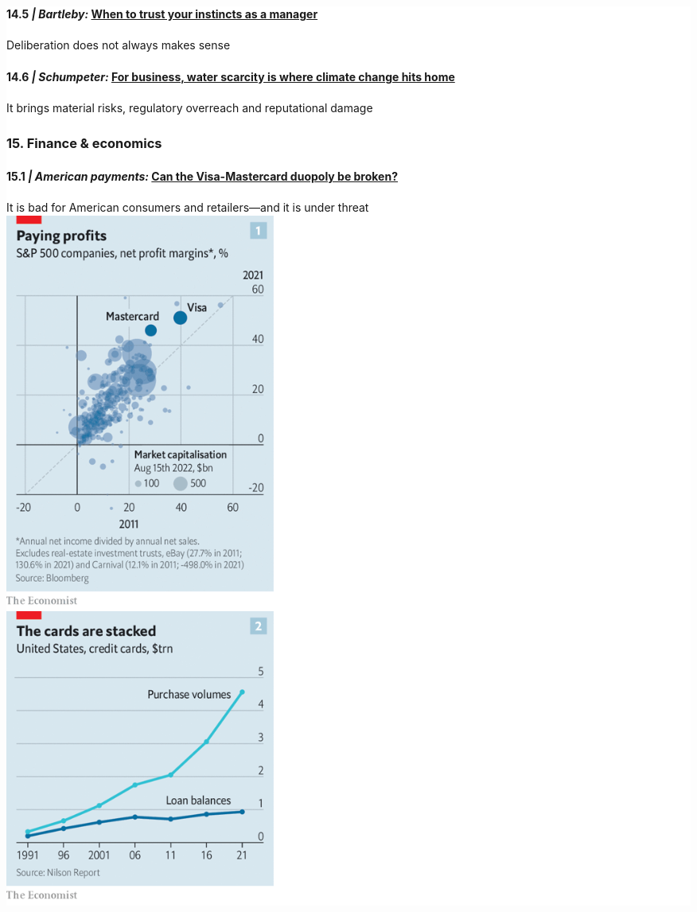 #### 14.5 _| Bartleby:_ [When to trust your instincts as a manager](https://www.economist.com/business/2022/08/18/when-to-trust-your-instincts-as-a-manager)  
Deliberation does not always makes sense  

#### 14.6 _| Schumpeter:_ [For business, water scarcity is where climate change hits home](https://www.economist.com/business/2022/08/17/for-business-water-scarcity-is-where-climate-change-hits-home)  
It brings material risks, regulatory overreach and reputational damage  

### 15. Finance & economics
#### 15.1 _| American payments:_ [Can the Visa-Mastercard duopoly be broken?](https://www.economist.com/finance-and-economics/2022/08/17/can-the-visa-mastercard-duopoly-be-broken)  
It is bad for American consumers and retailers—and it is under threat  
![](./images/_finance-and-economics_2022_08_17_can-the-visa-mastercard-duopoly-be-broken-1.png)  
![](./images/_finance-and-economics_2022_08_17_can-the-visa-mastercard-duopoly-be-broken-2.png)  
